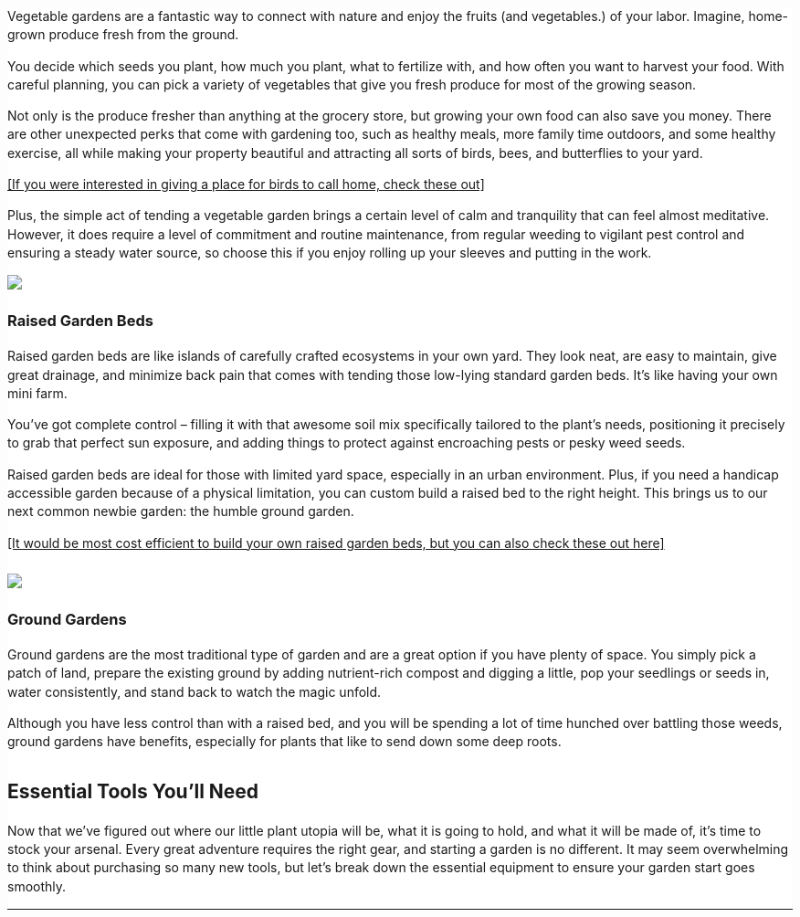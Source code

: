 <p>Vegetable gardens are a fantastic way to connect with nature and enjoy the fruits (and vegetables.) of your labor. Imagine, home-grown produce fresh from the ground.</p>

<p>You decide which seeds you plant, how much you plant, what to fertilize with, and how often you want to harvest your food. With careful planning, you can pick a variety of vegetables that give you fresh produce for most of the growing season. </p>

<p>Not only is the produce fresher than anything at the grocery store, but growing your own food can also save you money. There are other unexpected perks that come with gardening too, such as healthy meals, more family time outdoors, and some healthy exercise, all while making your property beautiful and attracting all sorts of birds, bees, and butterflies to your yard.</p>

<p><a href="https://amzn.to/4eNYQSX" target="_blank" rel="noopener noreferrer">[If you were interested in giving a place for birds to call home, check these out]</a></p>

<p>Plus, the simple act of tending a vegetable garden brings a certain level of calm and tranquility that can feel almost meditative. However, it does require a level of commitment and routine maintenance, from regular weeding to vigilant pest control and ensuring a steady water source, so choose this if you enjoy rolling up your sleeves and putting in the work.</p>

<p><img src="https://app.contentatscale.ai/uploader/uploads/2024/07/1720103713_IMG9471-Edit-3144227jpg" style="display: block; vertical-align: top; margin: 5px auto 5px 0px; text-align: left; width: 502px;"></p>

<h3 id="raisedgardenbeds">Raised Garden Beds</h3>

<p>Raised garden beds are like islands of carefully crafted ecosystems in your own yard. They look neat, are easy to maintain, give great drainage, and minimize back pain that comes with tending those low-lying standard garden beds. It&rsquo;s like having your own mini farm.</p>

<p>You&rsquo;ve got complete control &ndash; filling it with that awesome soil mix specifically tailored to the plant&rsquo;s needs, positioning it precisely to grab that perfect sun exposure, and adding things to protect against encroaching pests or pesky weed seeds.</p>

<p>Raised garden beds are ideal for those with limited yard space, especially in an urban environment. Plus, if you need a handicap accessible garden because of a physical limitation, you can custom build a raised bed to the right height. This brings us to our next common newbie garden: the humble ground garden.</p>

<p><a href="https://amzn.to/3VRhQXZ" target="_blank" rel="noopener noreferrer">[It would be most cost efficient to build your own raised garden beds, but you can also check these out here]</a></p>

<h3><img src="https://app.contentatscale.ai/uploader/uploads/2024/07/1720103768_Mounded-Raised-garden-bed-Lee-Reich-708x466jpg" style="display: block; vertical-align: top; margin: 5px auto 5px 0px; text-align: left; width: 648px;"></h3>

<h3 id="groundgardens">Ground Gardens </h3>

<p>Ground gardens are the most traditional type of garden and are a great option if you have plenty of space. You simply pick a patch of land, prepare the existing ground by adding nutrient-rich compost and digging a little, pop your seedlings or seeds in, water consistently, and stand back to watch the magic unfold.</p>

<p>Although you have less control than with a raised bed, and you will be spending a lot of time hunched over battling those weeds, ground gardens have benefits, especially for plants that like to send down some deep roots. </p>

<h2 id="essentialtoolsyoullneed">Essential Tools You&rsquo;ll Need</h2>

<p>Now that we&rsquo;ve figured out where our little plant utopia will be, what it is going to hold, and what it will be made of, it&rsquo;s time to stock your arsenal. Every great adventure requires the right gear, and starting a garden is no different. It may seem overwhelming to think about purchasing so many new tools, but let&rsquo;s break down the essential equipment to ensure your garden start goes smoothly.</p>
<hr id="isPasted">
